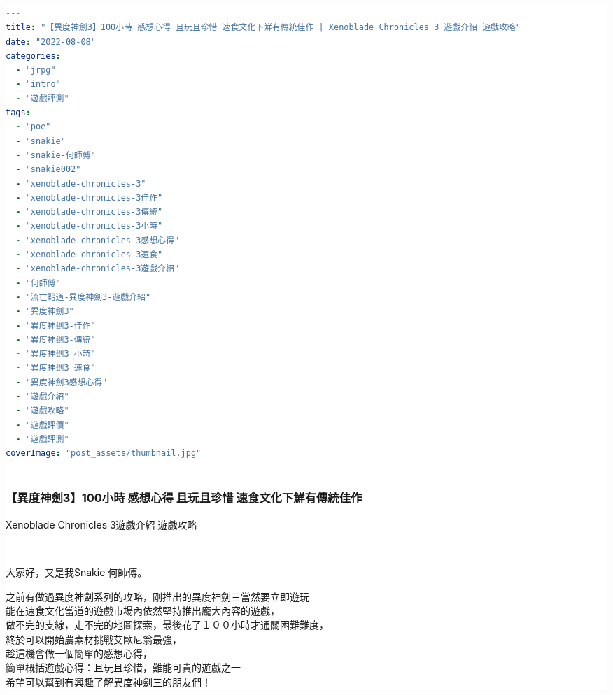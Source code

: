 ```yaml
---
title: "【異度神劍3】100小時 感想心得 且玩且珍惜 速食文化下鮮有傳統佳作 | Xenoblade Chronicles 3 遊戲介紹 遊戲攻略"
date: "2022-08-08"
categories: 
  - "jrpg"
  - "intro"
  - "遊戲評測"
tags: 
  - "poe"
  - "snakie"
  - "snakie-何師傅"
  - "snakie002"
  - "xenoblade-chronicles-3"
  - "xenoblade-chronicles-3佳作"
  - "xenoblade-chronicles-3傳統"
  - "xenoblade-chronicles-3小時"
  - "xenoblade-chronicles-3感想心得"
  - "xenoblade-chronicles-3速食"
  - "xenoblade-chronicles-3遊戲介紹"
  - "何師傅"
  - "流亡黯道-異度神劍3-遊戲介紹"
  - "異度神劍3"
  - "異度神劍3-佳作"
  - "異度神劍3-傳統"
  - "異度神劍3-小時"
  - "異度神劍3-速食"
  - "異度神劍3感想心得"
  - "遊戲介紹"
  - "遊戲攻略"
  - "遊戲評價"
  - "遊戲評測"
coverImage: "post_assets/thumbnail.jpg"
---
```


### 【異度神劍3】100小時 感想心得 且玩且珍惜 速食文化下鮮有傳統佳作  
Xenoblade Chronicles 3遊戲介紹 遊戲攻略

  
   

  
大家好，又是我Snakie 何師傅。  

  
之前有做過異度神劍系列的攻略，剛推出的異度神劍三當然要立即遊玩  
能在速食文化當道的遊戲市場內依然堅持推出龐大內容的遊戲，  
做不完的支線，走不完的地圖探索，最後花了１００小時才通關困難難度，  
終於可以開始農素材挑戰艾歐尼翁最強，  
趁這機會做一個簡單的感想心得，  
簡單概括遊戲心得：且玩且珍惜，難能可貴的遊戲之一  
希望可以幫到有興趣了解異度神劍三的朋友們！  
